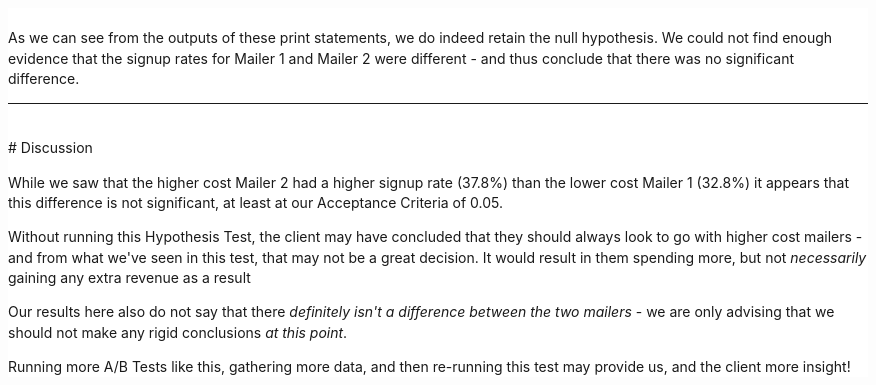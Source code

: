 ```python
```
<br>
As we can see from the outputs of these print statements, we do indeed retain the null hypothesis.  We could not find enough evidence that the signup rates for Mailer 1 and Mailer 2 were different - and thus conclude that there was no significant difference.

___

<br>
# Discussion <a name="discussion"></a>

While we saw that the higher cost Mailer 2 had a higher signup rate (37.8%) than the lower cost Mailer 1 (32.8%) it appears that this difference is not significant, at least at our Acceptance Criteria of 0.05.

Without running this Hypothesis Test, the client may have concluded that they should always look to go with higher cost mailers - and from what we've seen in this test, that may not be a great decision.  It would result in them spending more, but not *necessarily* gaining any extra revenue as a result

Our results here also do not say that there *definitely isn't a difference between the two mailers* - we are only advising that we should not make any rigid conclusions *at this point*.  

Running more A/B Tests like this, gathering more data, and then re-running this test may provide us, and the client more insight!
